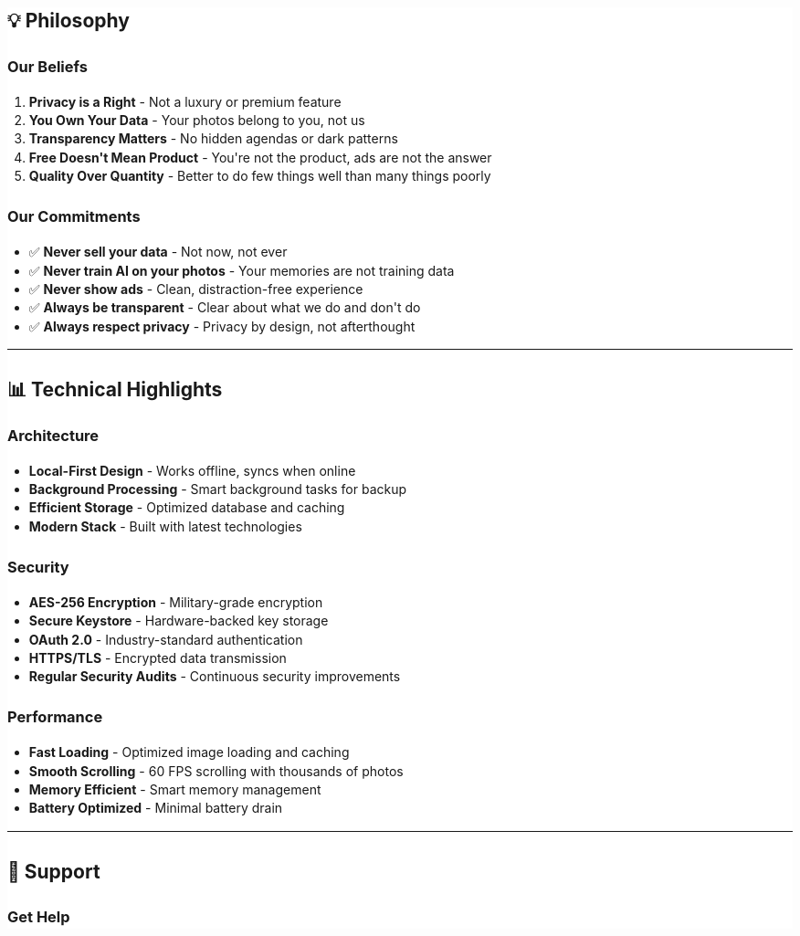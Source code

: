 
## 💡 Philosophy

### Our Beliefs

1. **Privacy is a Right** - Not a luxury or premium feature
2. **You Own Your Data** - Your photos belong to you, not us
3. **Transparency Matters** - No hidden agendas or dark patterns
4. **Free Doesn't Mean Product** - You're not the product, ads are not the answer
5. **Quality Over Quantity** - Better to do few things well than many things poorly

### Our Commitments

- ✅ **Never sell your data** - Not now, not ever
- ✅ **Never train AI on your photos** - Your memories are not training data
- ✅ **Never show ads** - Clean, distraction-free experience
- ✅ **Always be transparent** - Clear about what we do and don't do
- ✅ **Always respect privacy** - Privacy by design, not afterthought

---

## 📊 Technical Highlights

### Architecture

- **Local-First Design** - Works offline, syncs when online
- **Background Processing** - Smart background tasks for backup
- **Efficient Storage** - Optimized database and caching
- **Modern Stack** - Built with latest technologies

### Security

- **AES-256 Encryption** - Military-grade encryption
- **Secure Keystore** - Hardware-backed key storage
- **OAuth 2.0** - Industry-standard authentication
- **HTTPS/TLS** - Encrypted data transmission
- **Regular Security Audits** - Continuous security improvements

### Performance

- **Fast Loading** - Optimized image loading and caching
- **Smooth Scrolling** - 60 FPS scrolling with thousands of photos
- **Memory Efficient** - Smart memory management
- **Battery Optimized** - Minimal battery drain

---

## 🤝 Support

### Get Help
